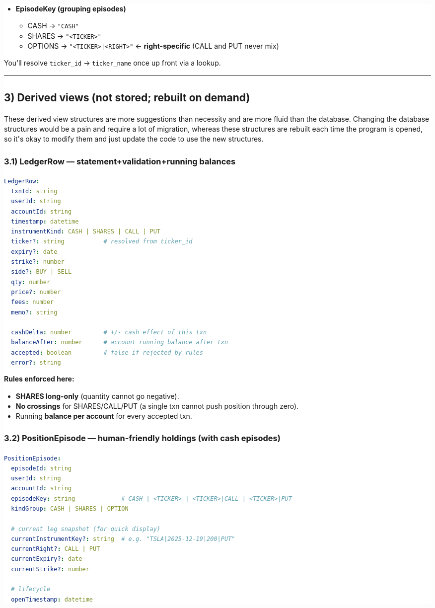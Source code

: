 * **EpisodeKey (grouping episodes)**

  * CASH → `"CASH"`
  * SHARES → `"<TICKER>"`
  * OPTIONS → `"<TICKER>|<RIGHT>"`  ← **right-specific** (CALL and PUT never mix)

You’ll resolve `ticker_id` → `ticker_name` once up front via a lookup.

---

## 3) Derived views (not stored; rebuilt on demand)

These derived view structures are more suggestions than necessity and are more fluid than the database. Changing the database structures would be a pain and require a lot of migration, whereas these structures are rebuilt each time the program is opened, so it's okay to modify them and just update the code to use the new structures.

### 3.1) LedgerRow — statement+validation+running balances

```yaml
LedgerRow:
  txnId: string
  userId: string
  accountId: string
  timestamp: datetime
  instrumentKind: CASH | SHARES | CALL | PUT
  ticker?: string           # resolved from ticker_id
  expiry?: date
  strike?: number
  side?: BUY | SELL
  qty: number
  price?: number
  fees: number
  memo?: string

  cashDelta: number         # +/- cash effect of this txn
  balanceAfter: number      # account running balance after txn
  accepted: boolean         # false if rejected by rules
  error?: string
```

**Rules enforced here:**

* **SHARES long-only** (quantity cannot go negative).
* **No crossings** for SHARES/CALL/PUT (a single txn cannot push position through zero).
* Running **balance per account** for every accepted txn.

### 3.2) PositionEpisode — human-friendly holdings (with cash episodes)

```yaml
PositionEpisode:
  episodeId: string
  userId: string
  accountId: string
  episodeKey: string             # CASH | <TICKER> | <TICKER>|CALL | <TICKER>|PUT
  kindGroup: CASH | SHARES | OPTION

  # current leg snapshot (for quick display)
  currentInstrumentKey?: string  # e.g. "TSLA|2025-12-19|200|PUT"
  currentRight?: CALL | PUT
  currentExpiry?: date
  currentStrike?: number

  # lifecycle
  openTimestamp: datetime
```